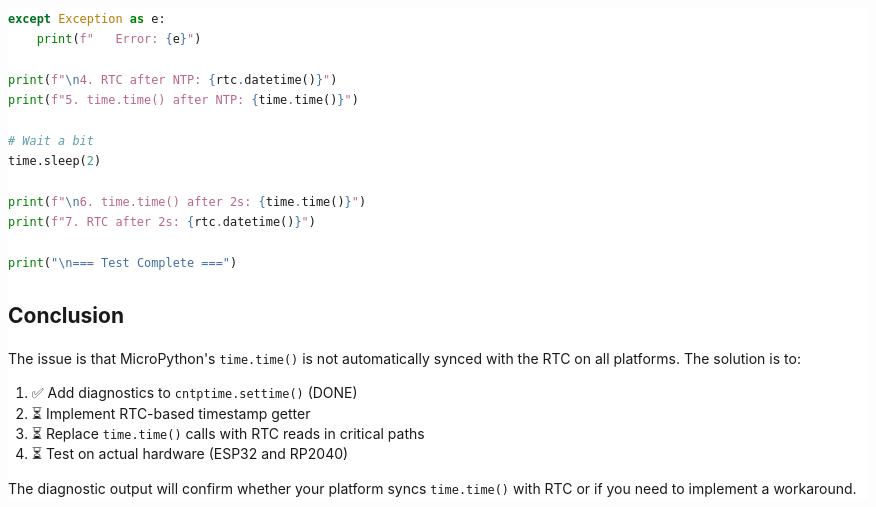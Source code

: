 ```python
except Exception as e:
    print(f"   Error: {e}")

print(f"\n4. RTC after NTP: {rtc.datetime()}")
print(f"5. time.time() after NTP: {time.time()}")

# Wait a bit
time.sleep(2)

print(f"\n6. time.time() after 2s: {time.time()}")
print(f"7. RTC after 2s: {rtc.datetime()}")

print("\n=== Test Complete ===")
```

## Conclusion

The issue is that MicroPython's `time.time()` is not automatically synced with the RTC on all platforms. The solution is to:

1. ✅ Add diagnostics to `cntptime.settime()` (DONE)
2. ⏳ Implement RTC-based timestamp getter
3. ⏳ Replace `time.time()` calls with RTC reads in critical paths
4. ⏳ Test on actual hardware (ESP32 and RP2040)

The diagnostic output will confirm whether your platform syncs `time.time()` with RTC or if you need to implement a workaround.
